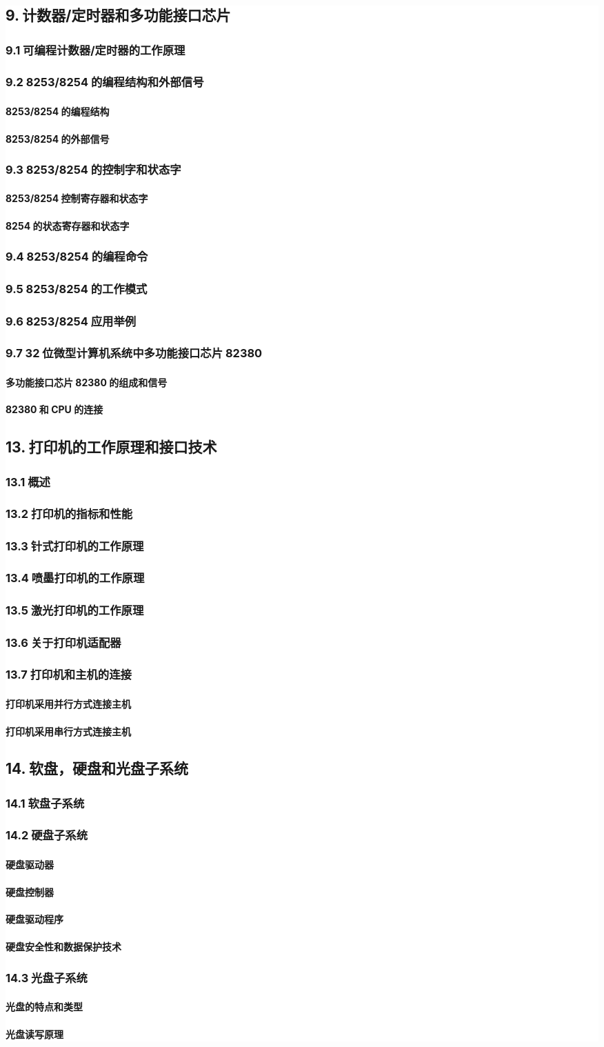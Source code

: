 ## 9. 计数器/定时器和多功能接口芯片
### 9.1 可编程计数器/定时器的工作原理
### 9.2 8253/8254 的编程结构和外部信号
#### 8253/8254 的编程结构
#### 8253/8254 的外部信号

### 9.3 8253/8254 的控制字和状态字
#### 8253/8254 控制寄存器和状态字
#### 8254 的状态寄存器和状态字

### 9.4 8253/8254 的编程命令
### 9.5 8253/8254 的工作模式
### 9.6 8253/8254 应用举例
### 9.7 32 位微型计算机系统中多功能接口芯片 82380
#### 多功能接口芯片 82380 的组成和信号
#### 82380 和 CPU 的连接
## 13. 打印机的工作原理和接口技术
### 13.1 概述
### 13.2 打印机的指标和性能
### 13.3 针式打印机的工作原理
### 13.4 喷墨打印机的工作原理
### 13.5 激光打印机的工作原理
### 13.6 关于打印机适配器
### 13.7 打印机和主机的连接
#### 打印机采用并行方式连接主机
#### 打印机采用串行方式连接主机
## 14. 软盘，硬盘和光盘子系统
### 14.1 软盘子系统
### 14.2 硬盘子系统
#### 硬盘驱动器
#### 硬盘控制器
#### 硬盘驱动程序
#### 硬盘安全性和数据保护技术
### 14.3 光盘子系统
#### 光盘的特点和类型
#### 光盘读写原理

